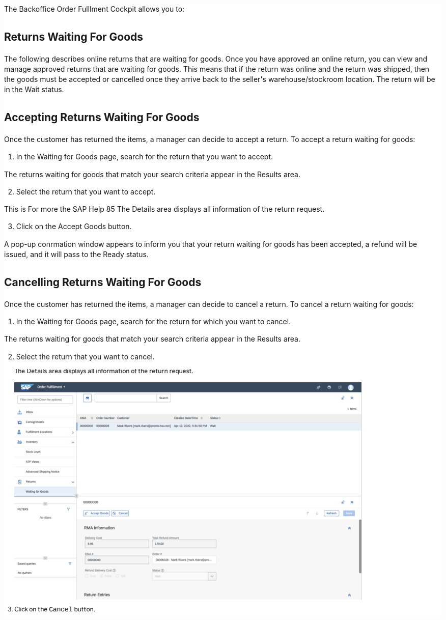 The Backoffice Order Fulllment Cockpit allows you to:

## Returns Waiting For Goods

The following describes online returns that are waiting for goods. Once you have approved an online return, you can view and manage approved returns that are waiting for goods. This means that if the return was online and the return was shipped, then the goods must be accepted or cancelled once they arrive back to the seller's warehouse/stockroom location. The return will be in the Wait status.

## Accepting Returns Waiting For Goods

Once the customer has returned the items, a manager can decide to accept a return. To accept a return waiting for goods:
1. In the Waiting for Goods page, search for the return that you want to accept.

The returns waiting for goods that match your search criteria appear in the Results area.

2. Select the return that you want to accept.

This is   For more    the SAP Help  85 The Details area displays all information of the return request.

3. Click on the Accept Goods button.

A pop-up conrmation window appears to inform you that your return waiting for goods has been accepted, a refund will be issued, and it will pass to the Ready status.

## Cancelling Returns Waiting For Goods

Once the customer has returned the items, a manager can decide to cancel a return. To cancel a return waiting for goods:
1. In the Waiting for Goods page, search for the return for which you want to cancel.

The returns waiting for goods that match your search criteria appear in the Results area.

2. Select the return that you want to cancel.

![85_image_0.png](85_image_0.png)
